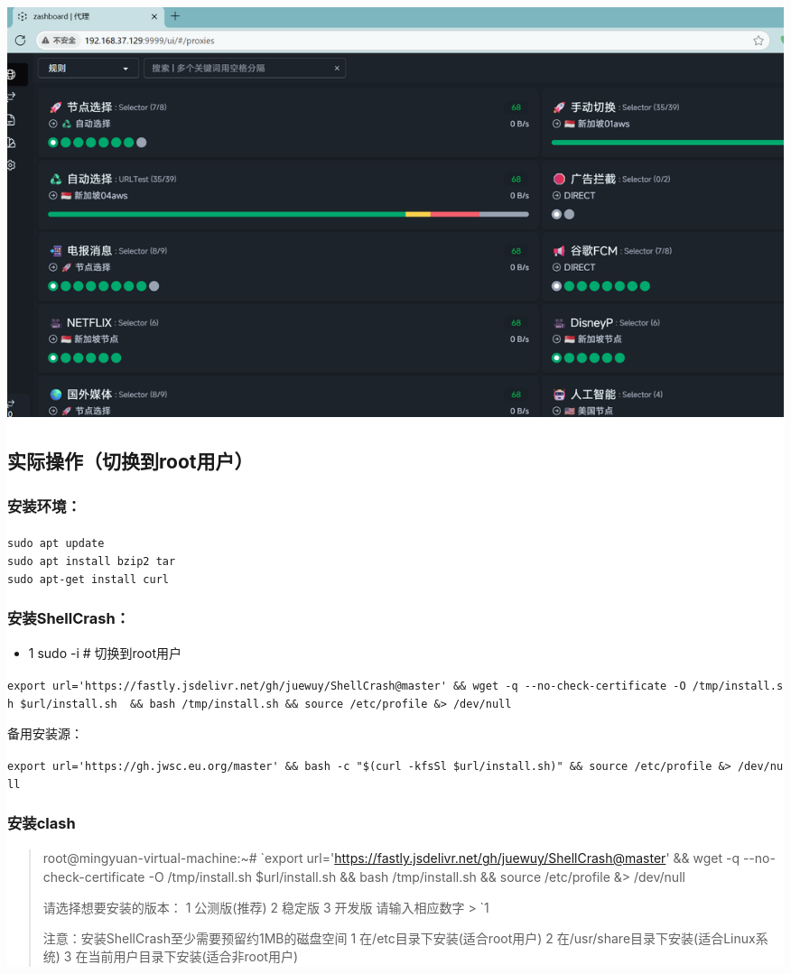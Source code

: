 ![嵌入式知识学习（通用扩展）（未）/边开发边积累/assets/linux开发工具软件/file-20250810171435482.png](assets/linux开发工具软件/file-20250810171435482.png)

## 实际操作（切换到root用户）

### 安装环境：

```
sudo apt update
sudo apt install bzip2 tar
sudo apt-get install curl
```


### 安装ShellCrash：
- 1 sudo -i # 切换到root用户

```
export url='https://fastly.jsdelivr.net/gh/juewuy/ShellCrash@master' && wget -q --no-check-certificate -O /tmp/install.sh $url/install.sh  && bash /tmp/install.sh && source /etc/profile &> /dev/null
```
备用安装源：
```
export url='https://gh.jwsc.eu.org/master' && bash -c "$(curl -kfsSl $url/install.sh)" && source /etc/profile &> /dev/null
```

### 安装clash
> root@mingyuan-virtual-machine:~# `export url='https://fastly.jsdelivr.net/gh/juewuy/ShellCrash@master' && wget -q --no-check-certificate -O /tmp/install.sh $url/install.sh  && bash /tmp/install.sh && source /etc/profile &> /dev/null
> 
> 请选择想要安装的版本：
 1 公测版(推荐)
 2 稳定版
 3 开发版
请输入相应数字 > `1
> 
> 注意：安装ShellCrash至少需要预留约1MB的磁盘空间
>  1 在/etc目录下安装(适合root用户)
>  2 在/usr/share目录下安装(适合Linux系统)
>  3 在当前用户目录下安装(适合非root用户)